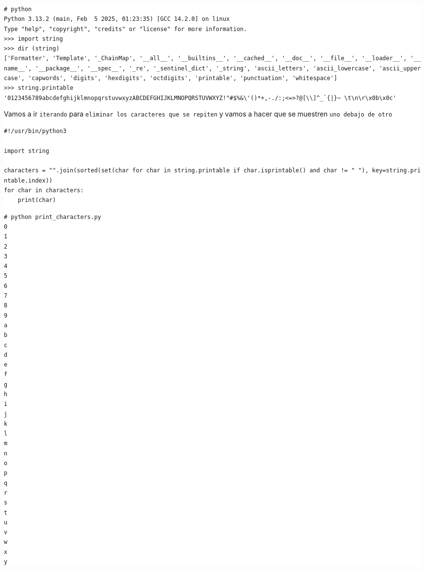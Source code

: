 ```
# python  
Python 3.13.2 (main, Feb  5 2025, 01:23:35) [GCC 14.2.0] on linux
Type "help", "copyright", "credits" or "license" for more information.
>>> import string
>>> dir (string)
['Formatter', 'Template', '_ChainMap', '__all__', '__builtins__', '__cached__', '__doc__', '__file__', '__loader__', '__name__', '__package__', '__spec__', '_re', '_sentinel_dict', '_string', 'ascii_letters', 'ascii_lowercase', 'ascii_uppercase', 'capwords', 'digits', 'hexdigits', 'octdigits', 'printable', 'punctuation', 'whitespace']
>>> string.printable
'0123456789abcdefghijklmnopqrstuvwxyzABCDEFGHIJKLMNOPQRSTUVWXYZ!"#$%&\'()*+,-./:;<=>?@[\\]^_`{|}~ \t\n\r\x0b\x0c'
```

Vamos a ir `iterando` para `eliminar los caracteres que se repiten` y vamos a hacer que se muestren `uno debajo de otro`

```
#!/usr/bin/python3

import string

characters = "".join(sorted(set(char for char in string.printable if char.isprintable() and char != " "), key=string.printable.index))
for char in characters:
    print(char)
```

```
# python print_characters.py
0
1
2
3
4
5
6
7
8
9
a
b
c
d
e
f
g
h
i
j
k
l
m
n
o
p
q
r
s
t
u
v
w
x
y
```